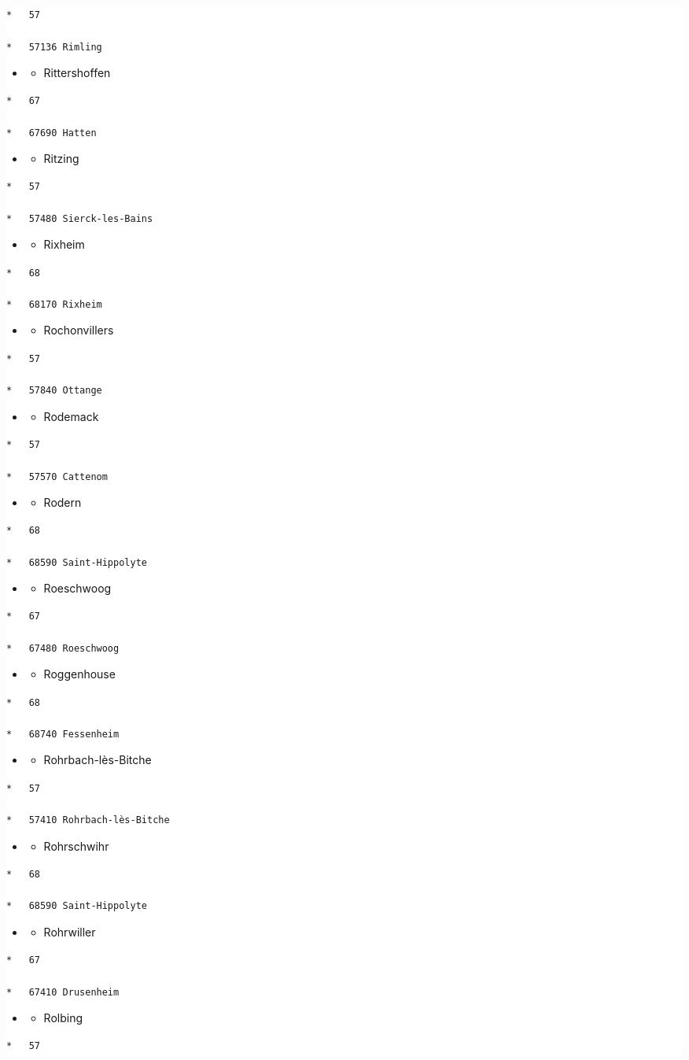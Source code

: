     *   57

    *   57136 Rimling


*    *   Rittershoffen

    *   67

    *   67690 Hatten


*    *   Ritzing

    *   57

    *   57480 Sierck-les-Bains


*    *   Rixheim

    *   68

    *   68170 Rixheim


*    *   Rochonvillers

    *   57

    *   57840 Ottange


*    *   Rodemack

    *   57

    *   57570 Cattenom


*    *   Rodern

    *   68

    *   68590 Saint-Hippolyte


*    *   Roeschwoog

    *   67

    *   67480 Roeschwoog


*    *   Roggenhouse

    *   68

    *   68740 Fessenheim


*    *   Rohrbach-lès-Bitche

    *   57

    *   57410 Rohrbach-lès-Bitche


*    *   Rohrschwihr

    *   68

    *   68590 Saint-Hippolyte


*    *   Rohrwiller

    *   67

    *   67410 Drusenheim


*    *   Rolbing

    *   57

